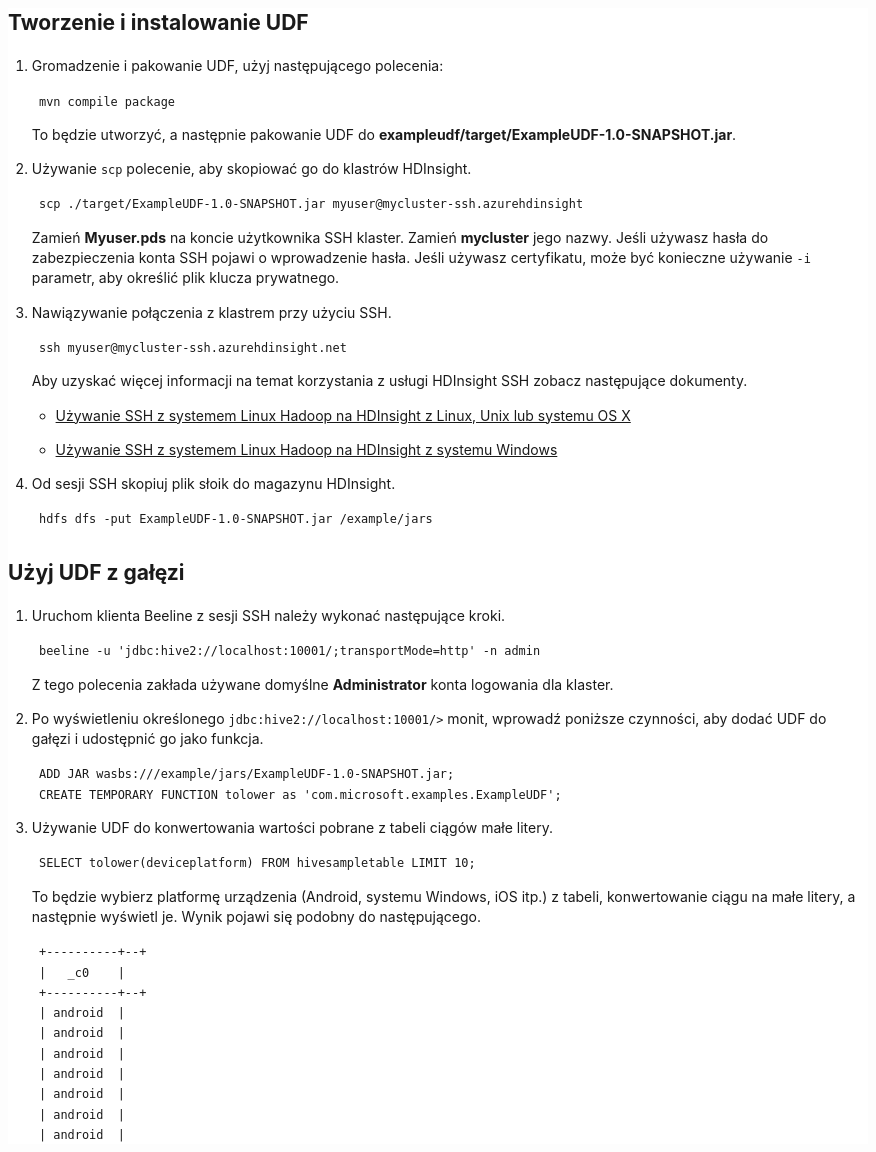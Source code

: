 ## <a name="build-and-install-the-udf"></a>Tworzenie i instalowanie UDF

1. Gromadzenie i pakowanie UDF, użyj następującego polecenia:

        mvn compile package

    To będzie utworzyć, a następnie pakowanie UDF do __exampleudf/target/ExampleUDF-1.0-SNAPSHOT.jar__.

2. Używanie `scp` polecenie, aby skopiować go do klastrów HDInsight.

        scp ./target/ExampleUDF-1.0-SNAPSHOT.jar myuser@mycluster-ssh.azurehdinsight

    Zamień __Myuser.pds__ na koncie użytkownika SSH klaster. Zamień __mycluster__ jego nazwy. Jeśli używasz hasła do zabezpieczenia konta SSH pojawi o wprowadzenie hasła. Jeśli używasz certyfikatu, może być konieczne używanie `-i` parametr, aby określić plik klucza prywatnego.

3. Nawiązywanie połączenia z klastrem przy użyciu SSH. 

        ssh myuser@mycluster-ssh.azurehdinsight.net

    Aby uzyskać więcej informacji na temat korzystania z usługi HDInsight SSH zobacz następujące dokumenty.

    * [Używanie SSH z systemem Linux Hadoop na HDInsight z Linux, Unix lub systemu OS X](hdinsight-hadoop-linux-use-ssh-unix.md)

    * [Używanie SSH z systemem Linux Hadoop na HDInsight z systemu Windows](hdinsight-hadoop-linux-use-ssh-windows.md)

4. Od sesji SSH skopiuj plik słoik do magazynu HDInsight.

        hdfs dfs -put ExampleUDF-1.0-SNAPSHOT.jar /example/jars

## <a name="use-the-udf-from-hive"></a>Użyj UDF z gałęzi

1. Uruchom klienta Beeline z sesji SSH należy wykonać następujące kroki.

        beeline -u 'jdbc:hive2://localhost:10001/;transportMode=http' -n admin

    Z tego polecenia zakłada używane domyślne __Administrator__ konta logowania dla klaster.

2. Po wyświetleniu określonego `jdbc:hive2://localhost:10001/>` monit, wprowadź poniższe czynności, aby dodać UDF do gałęzi i udostępnić go jako funkcja.

        ADD JAR wasbs:///example/jars/ExampleUDF-1.0-SNAPSHOT.jar;
        CREATE TEMPORARY FUNCTION tolower as 'com.microsoft.examples.ExampleUDF';

3. Używanie UDF do konwertowania wartości pobrane z tabeli ciągów małe litery.

        SELECT tolower(deviceplatform) FROM hivesampletable LIMIT 10;

    To będzie wybierz platformę urządzenia (Android, systemu Windows, iOS itp.) z tabeli, konwertowanie ciągu na małe litery, a następnie wyświetl je. Wynik pojawi się podobny do następującego.

        +----------+--+
        |   _c0    |
        +----------+--+
        | android  |
        | android  |
        | android  |
        | android  |
        | android  |
        | android  |
        | android  |